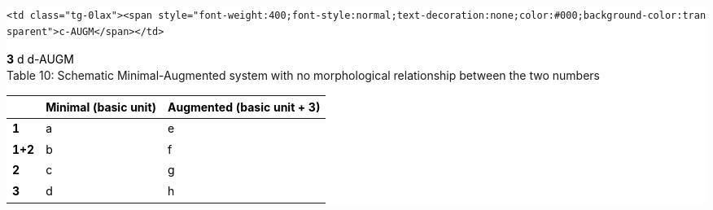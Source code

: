     <td class="tg-0lax"><span style="font-weight:400;font-style:normal;text-decoration:none;color:#000;background-color:transparent">c-AUGM</span></td>
  </tr>
  <tr>
    <td class="tg-0lax"><span style="font-weight:700;font-style:normal;text-decoration:none;color:#000;background-color:transparent">3</span></td>
    <td class="tg-0lax"><span style="font-weight:400;font-style:normal;text-decoration:none;color:#000;background-color:transparent">d</span></td>
    <td class="tg-0lax"><span style="font-weight:400;font-style:normal;text-decoration:none;color:#000;background-color:transparent">d-AUGM</span></td>
  </tr>
</tbody>
</table>
</div>

<div class="datainset">
Table 10: Schematic Minimal-Augmented system with no morphological relationship between the two numbers
<table class="fulltable">
<thead>
  <tr>
    <th class="tg-0lax"></th>
    <th class="tg-0lax"><span style="font-weight:700;font-style:normal;text-decoration:none;color:#000;background-color:transparent">Minimal (basic unit)</span></th>
    <th class="tg-0lax"><span style="font-weight:700;font-style:normal;text-decoration:none;color:#000;background-color:transparent">Augmented (basic unit + 3)</span></th>
  </tr>
</thead>
<tbody>
  <tr>
    <td class="tg-0lax"><span style="font-weight:700;font-style:normal;text-decoration:none;color:#000;background-color:transparent">1</span></td>
    <td class="tg-0lax"><span style="font-weight:400;font-style:normal;text-decoration:none;color:#000;background-color:transparent">a</span></td>
    <td class="tg-0lax"><span style="font-weight:400;font-style:normal;text-decoration:none;color:#000;background-color:transparent">e</span></td>
  </tr>
  <tr>
    <td class="tg-0lax"><span style="font-weight:700;font-style:normal;text-decoration:none;color:#000;background-color:transparent">1+2</span></td>
    <td class="tg-0lax"><span style="font-weight:400;font-style:normal;text-decoration:none;color:#000;background-color:transparent">b</span></td>
    <td class="tg-0lax"><span style="font-weight:400;font-style:normal;text-decoration:none;color:#000;background-color:transparent">f</span></td>
  </tr>
  <tr>
    <td class="tg-0lax"><span style="font-weight:700;font-style:normal;text-decoration:none;color:#000;background-color:transparent">2</span></td>
    <td class="tg-0lax"><span style="font-weight:400;font-style:normal;text-decoration:none;color:#000;background-color:transparent">c</span></td>
    <td class="tg-0lax"><span style="font-weight:400;font-style:normal;text-decoration:none;color:#000;background-color:transparent">g</span></td>
  </tr>
  <tr>
    <td class="tg-0lax"><span style="font-weight:700;font-style:normal;text-decoration:none;color:#000;background-color:transparent">3</span></td>
    <td class="tg-0lax"><span style="font-weight:400;font-style:normal;text-decoration:none;color:#000;background-color:transparent">d</span></td>
    <td class="tg-0lax"><span style="font-weight:400;font-style:normal;text-decoration:none;color:#000;background-color:transparent">h</span></td>
  </tr>
</tbody>
</table>
</div>